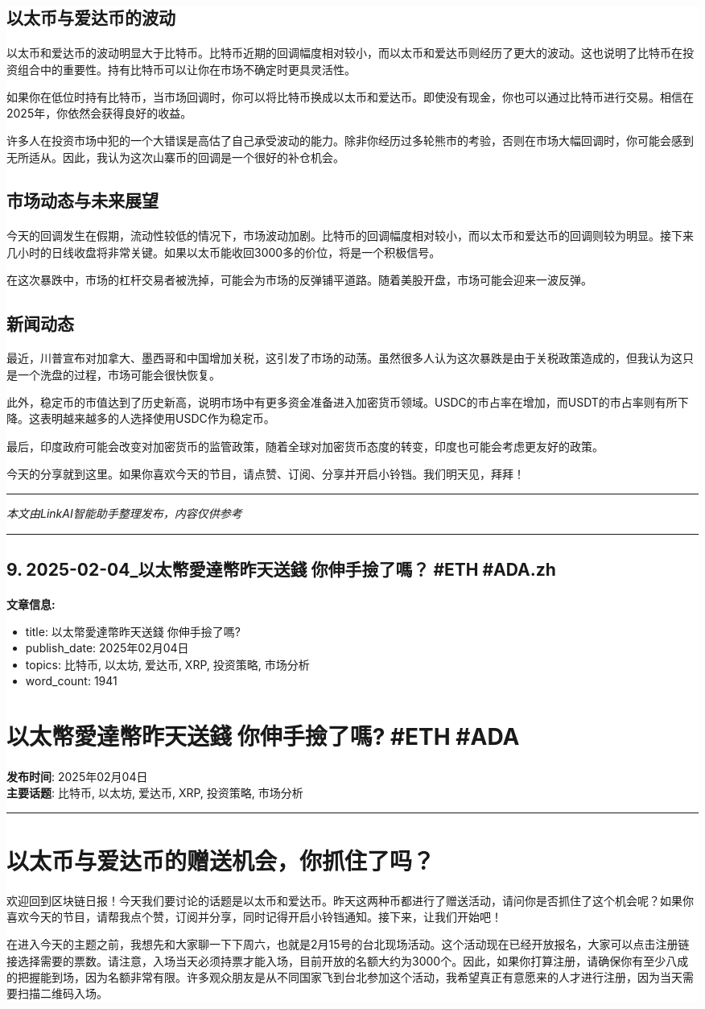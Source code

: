 ## 以太币与爱达币的波动

以太币和爱达币的波动明显大于比特币。比特币近期的回调幅度相对较小，而以太币和爱达币则经历了更大的波动。这也说明了比特币在投资组合中的重要性。持有比特币可以让你在市场不确定时更具灵活性。

如果你在低位时持有比特币，当市场回调时，你可以将比特币换成以太币和爱达币。即使没有现金，你也可以通过比特币进行交易。相信在2025年，你依然会获得良好的收益。

许多人在投资市场中犯的一个大错误是高估了自己承受波动的能力。除非你经历过多轮熊市的考验，否则在市场大幅回调时，你可能会感到无所适从。因此，我认为这次山寨币的回调是一个很好的补仓机会。

## 市场动态与未来展望

今天的回调发生在假期，流动性较低的情况下，市场波动加剧。比特币的回调幅度相对较小，而以太币和爱达币的回调则较为明显。接下来几小时的日线收盘将非常关键。如果以太币能收回3000多的价位，将是一个积极信号。

在这次暴跌中，市场的杠杆交易者被洗掉，可能会为市场的反弹铺平道路。随着美股开盘，市场可能会迎来一波反弹。

## 新闻动态

最近，川普宣布对加拿大、墨西哥和中国增加关税，这引发了市场的动荡。虽然很多人认为这次暴跌是由于关税政策造成的，但我认为这只是一个洗盘的过程，市场可能会很快恢复。

此外，稳定币的市值达到了历史新高，说明市场中有更多资金准备进入加密货币领域。USDC的市占率在增加，而USDT的市占率则有所下降。这表明越来越多的人选择使用USDC作为稳定币。

最后，印度政府可能会改变对加密货币的监管政策，随着全球对加密货币态度的转变，印度也可能会考虑更友好的政策。

今天的分享就到这里。如果你喜欢今天的节目，请点赞、订阅、分享并开启小铃铛。我们明天见，拜拜！

---

*本文由LinkAI智能助手整理发布，内容仅供参考*

---


## 9. 2025-02-04_以太幣愛達幣昨天送錢 你伸手撿了嗎？ #ETH #ADA.zh

**文章信息:**
- title: 以太幣愛達幣昨天送錢 你伸手撿了嗎?
- publish_date: 2025年02月04日
- topics: 比特币, 以太坊, 爱达币, XRP, 投资策略, 市场分析
- word_count: 1941

# 以太幣愛達幣昨天送錢 你伸手撿了嗎? #ETH #ADA

**发布时间**: 2025年02月04日  
**主要话题**: 比特币, 以太坊, 爱达币, XRP, 投资策略, 市场分析

---

# 以太币与爱达币的赠送机会，你抓住了吗？

欢迎回到区块链日报！今天我们要讨论的话题是以太币和爱达币。昨天这两种币都进行了赠送活动，请问你是否抓住了这个机会呢？如果你喜欢今天的节目，请帮我点个赞，订阅并分享，同时记得开启小铃铛通知。接下来，让我们开始吧！

在进入今天的主题之前，我想先和大家聊一下下周六，也就是2月15号的台北现场活动。这个活动现在已经开放报名，大家可以点击注册链接选择需要的票数。请注意，入场当天必须持票才能入场，目前开放的名额大约为3000个。因此，如果你打算注册，请确保你有至少八成的把握能到场，因为名额非常有限。许多观众朋友是从不同国家飞到台北参加这个活动，我希望真正有意愿来的人才进行注册，因为当天需要扫描二维码入场。
